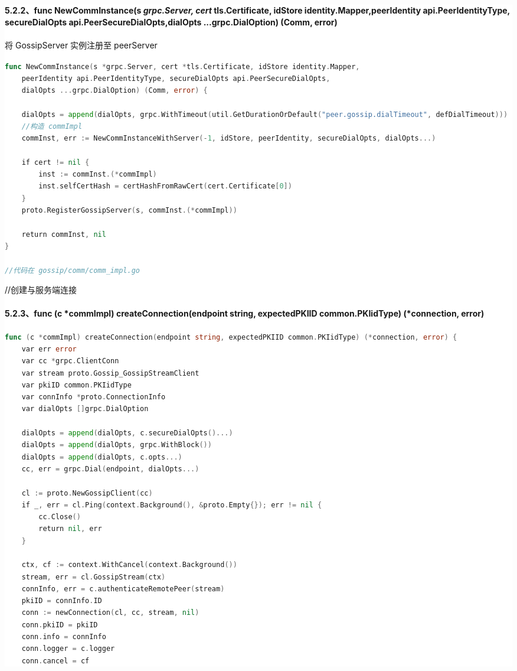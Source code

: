 #### 5.2.2、func NewCommInstance(s *grpc.Server, cert* tls.Certificate, idStore identity.Mapper,peerIdentity api.PeerIdentityType, secureDialOpts api.PeerSecureDialOpts,dialOpts ...grpc.DialOption) (Comm, error)

将 GossipServer 实例注册至 peerServer

```go
func NewCommInstance(s *grpc.Server, cert *tls.Certificate, idStore identity.Mapper,
    peerIdentity api.PeerIdentityType, secureDialOpts api.PeerSecureDialOpts,
    dialOpts ...grpc.DialOption) (Comm, error) {

    dialOpts = append(dialOpts, grpc.WithTimeout(util.GetDurationOrDefault("peer.gossip.dialTimeout", defDialTimeout)))
    //构造 commImpl
    commInst, err := NewCommInstanceWithServer(-1, idStore, peerIdentity, secureDialOpts, dialOpts...)

    if cert != nil {
        inst := commInst.(*commImpl)
        inst.selfCertHash = certHashFromRawCert(cert.Certificate[0])
    }
    proto.RegisterGossipServer(s, commInst.(*commImpl))

    return commInst, nil
}

//代码在 gossip/comm/comm_impl.go
```

//创建与服务端连接

#### 5.2.3、func (c *commImpl) createConnection(endpoint string, expectedPKIID common.PKIidType) (*connection, error)

```go
func (c *commImpl) createConnection(endpoint string, expectedPKIID common.PKIidType) (*connection, error) {
    var err error
    var cc *grpc.ClientConn
    var stream proto.Gossip_GossipStreamClient
    var pkiID common.PKIidType
    var connInfo *proto.ConnectionInfo
    var dialOpts []grpc.DialOption

    dialOpts = append(dialOpts, c.secureDialOpts()...)
    dialOpts = append(dialOpts, grpc.WithBlock())
    dialOpts = append(dialOpts, c.opts...)
    cc, err = grpc.Dial(endpoint, dialOpts...)

    cl := proto.NewGossipClient(cc)
    if _, err = cl.Ping(context.Background(), &proto.Empty{}); err != nil {
        cc.Close()
        return nil, err
    }

    ctx, cf := context.WithCancel(context.Background())
    stream, err = cl.GossipStream(ctx)
    connInfo, err = c.authenticateRemotePeer(stream)
    pkiID = connInfo.ID
    conn := newConnection(cl, cc, stream, nil)
    conn.pkiID = pkiID
    conn.info = connInfo
    conn.logger = c.logger
    conn.cancel = cf

```